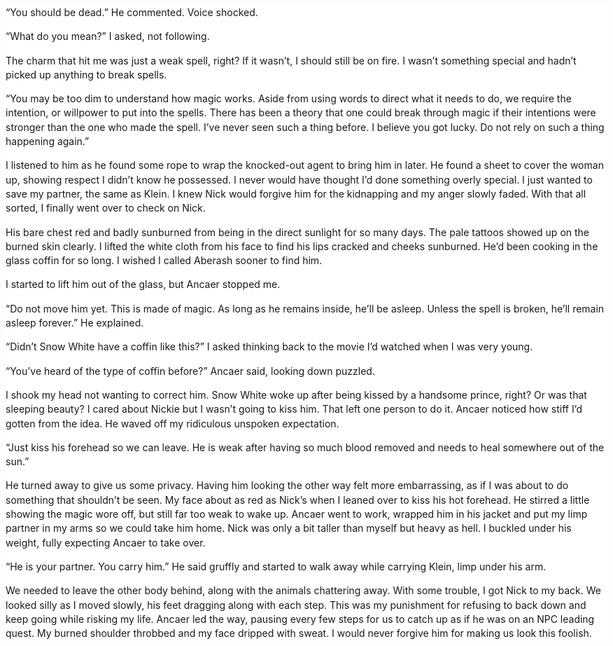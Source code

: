 “You should be dead.” He commented. Voice shocked.  

“What do you mean?” I asked, not following.   

The charm that hit me was just a weak spell, right? If it wasn’t, I should still be on fire. I wasn’t something special and hadn’t picked up anything to break spells.  

“You may be too dim to understand how magic works. Aside from using words to direct what it needs to do, we require the intention, or willpower to put into the spells. There has been a theory that one could break through magic if their intentions were stronger than the one who made the spell. I’ve never seen such a thing before. I believe you got lucky. Do not rely on such a thing happening again.”  

I listened to him as he found some rope to wrap the knocked-out agent to bring him in later. He found a sheet to cover the woman up, showing respect I didn’t know he possessed. I never would have thought I’d done something overly special. I just wanted to save my partner, the same as Klein. I knew Nick would forgive him for the kidnapping and my anger slowly faded. With that all sorted, I finally went over to check on Nick.   

His bare chest red and badly sunburned from being in the direct sunlight for so many days. The pale tattoos showed up on the burned skin clearly. I lifted the white cloth from his face to find his lips cracked and cheeks sunburned. He’d been cooking in the glass coffin for so long. I wished I called Aberash sooner to find him.  

I started to lift him out of the glass, but Ancaer stopped me. 

“Do not move him yet. This is made of magic. As long as he remains inside, he’ll be asleep. Unless the spell is broken, he’ll remain asleep forever.” He explained.  

“Didn’t Snow White have a coffin like this?” I asked thinking back to the movie I’d watched when I was very young.  

“You’ve heard of the type of coffin before?” Ancaer said, looking down puzzled.  

I shook my head not wanting to correct him. Snow White woke up after being kissed by a handsome prince, right? Or was that sleeping beauty? I cared about Nickie but I wasn’t going to kiss him. That left one person to do it. Ancaer noticed how stiff I’d gotten from the idea. He waved off my ridiculous unspoken expectation.  

“Just kiss his forehead so we can leave. He is weak after having so much blood removed and needs to heal somewhere out of the sun.”  

He turned away to give us some privacy. Having him looking the other way felt more embarrassing, as if I was about to do something that shouldn’t be seen. My face about as red as Nick’s when I leaned over to kiss his hot forehead. He stirred a little showing the magic wore off, but still far too weak to wake up. Ancaer went to work, wrapped him in his jacket and put my limp partner in my arms so we could take him home. Nick was only a bit taller than myself but heavy as hell. I buckled under his weight, fully expecting Ancaer to take over.  

“He is your partner. You carry him.” He said gruffly and started to walk away while carrying Klein, limp under his arm.   

We needed to leave the other body behind, along with the animals chattering away. With some trouble, I got Nick to my back. We looked silly as I moved slowly, his feet dragging along with each step. This was my punishment for refusing to back down and keep going while risking my life. Ancaer led the way, pausing every few steps for us to catch up as if he was on an NPC leading quest. My burned shoulder throbbed and my face dripped with sweat. I would never forgive him for making us look this foolish.  
